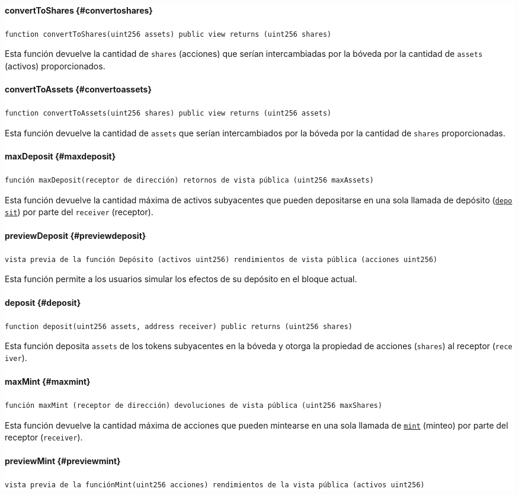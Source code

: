 #### convertToShares {#convertoshares}

```solidity
function convertToShares(uint256 assets) public view returns (uint256 shares)
```

Esta función devuelve la cantidad de `shares` (acciones) que serían intercambiadas por la bóveda por la cantidad de `assets` (activos) proporcionados.

#### convertToAssets {#convertoassets}

```solidity
function convertToAssets(uint256 shares) public view returns (uint256 assets)
```

Esta función devuelve la cantidad de `assets` que serían intercambiados por la bóveda por la cantidad de `shares` proporcionadas.

#### maxDeposit {#maxdeposit}

```solidity
función maxDeposit(receptor de dirección) retornos de vista pública (uint256 maxAssets)
```

Esta función devuelve la cantidad máxima de activos subyacentes que pueden depositarse en una sola llamada de depósito ([`deposit`](#deposit)) por parte del `receiver` (receptor).

#### previewDeposit {#previewdeposit}

```solidity
vista previa de la función Depósito (activos uint256) rendimientos de vista pública (acciones uint256)
```

Esta función permite a los usuarios simular los efectos de su depósito en el bloque actual.

#### deposit {#deposit}

```solidity
function deposit(uint256 assets, address receiver) public returns (uint256 shares)
```

Esta función deposita `assets` de los tokens subyacentes en la bóveda y otorga la propiedad de acciones (`shares`) al receptor (`receiver`).

#### maxMint {#maxmint}

```solidity
función maxMint (receptor de dirección) devoluciones de vista pública (uint256 maxShares)
```

Esta función devuelve la cantidad máxima de acciones que pueden mintearse en una sola llamada de [`mint`](#mint) (minteo) por parte del receptor (`receiver`).

#### previewMint {#previewmint}

```solidity
vista previa de la funciónMint(uint256 acciones) rendimientos de la vista pública (activos uint256)
```
